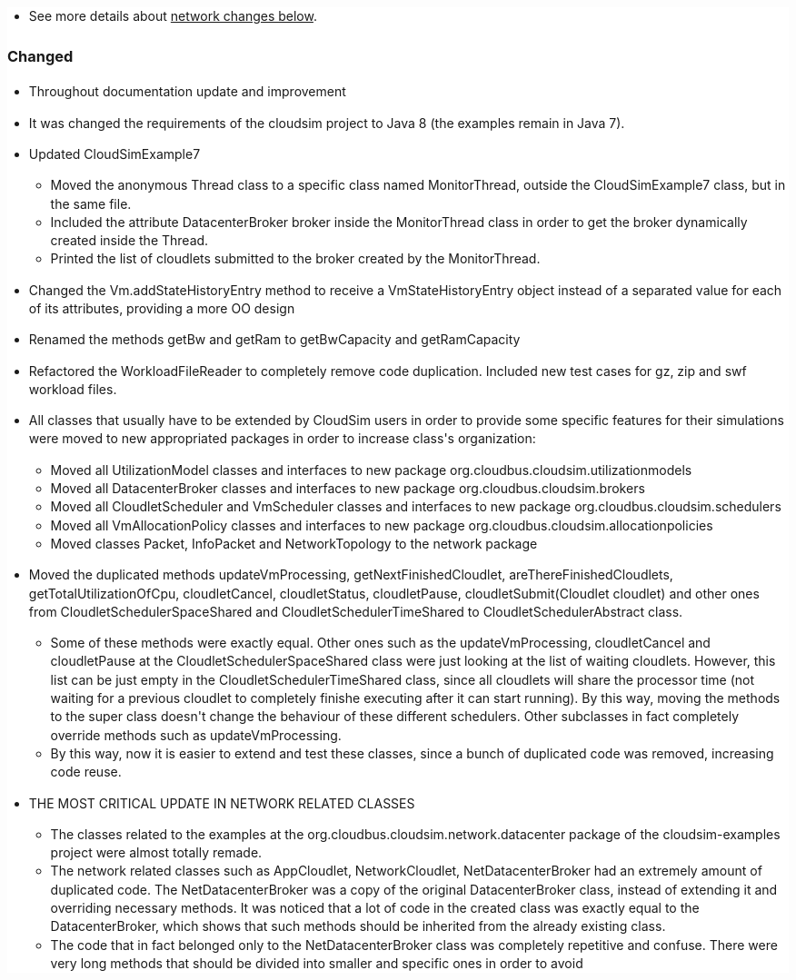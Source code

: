 - See more details about [network changes below](#network-changes).


### Changed
- Throughout documentation update and improvement  
- It was changed the requirements of the cloudsim project to Java 8 (the examples remain in Java 7).
- Updated CloudSimExample7 
	- Moved the anonymous Thread class to a specific class named MonitorThread, outside the CloudSimExample7 class, but in the same file.
    - Included the attribute DatacenterBroker broker inside the  MonitorThread class in order to get the broker dynamically created inside the Thread.
    - Printed the list of cloudlets submitted to the broker created by the MonitorThread.

- Changed the Vm.addStateHistoryEntry method to receive a VmStateHistoryEntry object instead of a
separated value for each of its attributes, providing a more OO design

- Renamed the methods getBw and getRam to getBwCapacity and getRamCapacity
- Refactored the WorkloadFileReader to completely remove code duplication. Included new test cases for gz, zip and swf workload files.

- All classes that usually have to be extended by CloudSim users in order to provide some specific features for their 
simulations were moved to new appropriated packages in order to increase class's organization:
	- Moved all UtilizationModel classes and interfaces to new package org.cloudbus.cloudsim.utilizationmodels
	- Moved all DatacenterBroker classes and interfaces to new package org.cloudbus.cloudsim.brokers
	- Moved all CloudletScheduler and VmScheduler classes and interfaces to new package org.cloudbus.cloudsim.schedulers
	- Moved all VmAllocationPolicy classes and interfaces to new package org.cloudbus.cloudsim.allocationpolicies
	- Moved classes Packet, InfoPacket and NetworkTopology to the network package

- Moved the duplicated methods updateVmProcessing, getNextFinishedCloudlet, areThereFinishedCloudlets, 
getTotalUtilizationOfCpu, cloudletCancel, cloudletStatus, cloudletPause, cloudletSubmit(Cloudlet cloudlet) and other ones from
CloudletSchedulerSpaceShared and CloudletSchedulerTimeShared to CloudletSchedulerAbstract class.
	- Some of these methods were exactly equal. Other ones such as the updateVmProcessing, cloudletCancel 
    and cloudletPause at the CloudletSchedulerSpaceShared class were just looking at the list of waiting cloudlets.
	However, this list can be just empty in the CloudletSchedulerTimeShared class,
	since all cloudlets will share the processor time (not waiting for a previous cloudlet to completely finishe executing after it can start running).
	By this way, moving the methods to the super class doesn't change the behaviour of these different schedulers. 
    Other subclasses in fact completely override methods such as updateVmProcessing.
	- By this way, now it is easier to extend and test these classes, since a bunch of duplicated code was removed, increasing code reuse.

- <a name="network-changes"></a>THE MOST CRITICAL UPDATE IN NETWORK RELATED CLASSES
    - The classes related to the examples at the org.cloudbus.cloudsim.network.datacenter package of the
    cloudsim-examples project were almost totally remade.
    - The network related classes such as AppCloudlet, NetworkCloudlet, NetDatacenterBroker had an extremely amount of duplicated code.
    The NetDatacenterBroker was a copy of the original DatacenterBroker class, instead of extending it and overriding
    necessary methods. It was noticed that a lot of code in the created class was exactly equal to the DatacenterBroker,
    which shows that such methods should be inherited from the already existing class.
    - The code that in fact belonged only to the NetDatacenterBroker class was completely repetitive and confuse.
    There were very long methods that should be divided into smaller and specific ones in order to avoid